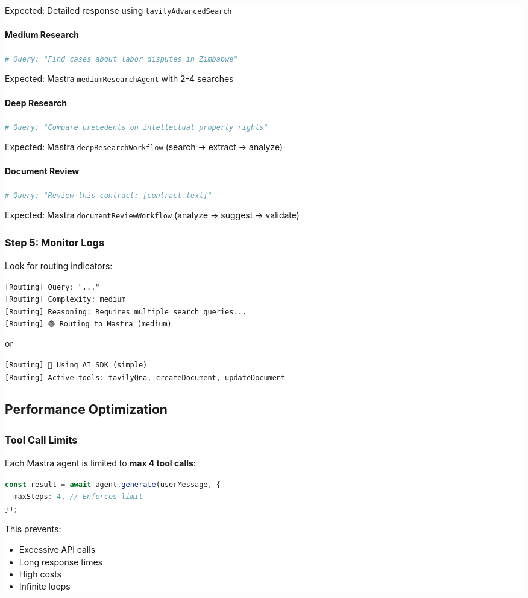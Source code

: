 Expected: Detailed response using `tavilyAdvancedSearch`

#### Medium Research

```bash
# Query: "Find cases about labor disputes in Zimbabwe"
```

Expected: Mastra `mediumResearchAgent` with 2-4 searches

#### Deep Research

```bash
# Query: "Compare precedents on intellectual property rights"
```

Expected: Mastra `deepResearchWorkflow` (search → extract → analyze)

#### Document Review

```bash
# Query: "Review this contract: [contract text]"
```

Expected: Mastra `documentReviewWorkflow` (analyze → suggest → validate)

### Step 5: Monitor Logs

Look for routing indicators:

```
[Routing] Query: "..."
[Routing] Complexity: medium
[Routing] Reasoning: Requires multiple search queries...
[Routing] 🟢 Routing to Mastra (medium)
```

or

```
[Routing] 🔵 Using AI SDK (simple)
[Routing] Active tools: tavilyQna, createDocument, updateDocument
```

## Performance Optimization

### Tool Call Limits

Each Mastra agent is limited to **max 4 tool calls**:

```typescript
const result = await agent.generate(userMessage, {
  maxSteps: 4, // Enforces limit
});
```

This prevents:

- Excessive API calls
- Long response times
- High costs
- Infinite loops
